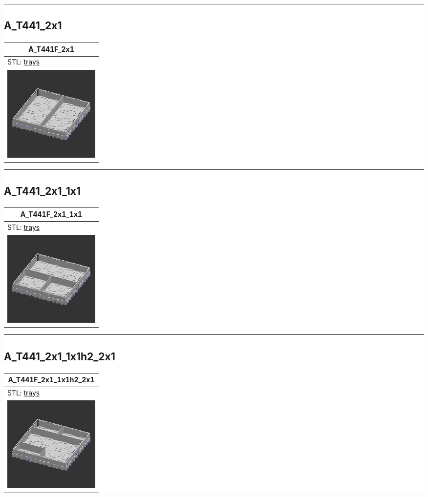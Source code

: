 
---
## A_T441_2x1
| **A_T441F_2x1** | 
| --- | 
| STL: [trays](https://github.com/CZDanol/DNLTray/releases/latest/download/DNLTray_A_trays.zip) | 
| ![preview](png/A_T441F_2x1.png) | 


---
## A_T441_2x1_1x1
| **A_T441F_2x1_1x1** | 
| --- | 
| STL: [trays](https://github.com/CZDanol/DNLTray/releases/latest/download/DNLTray_A_trays.zip) | 
| ![preview](png/A_T441F_2x1_1x1.png) | 


---
## A_T441_2x1_1x1h2_2x1
| **A_T441F_2x1_1x1h2_2x1** | 
| --- | 
| STL: [trays](https://github.com/CZDanol/DNLTray/releases/latest/download/DNLTray_A_trays.zip) | 
| ![preview](png/A_T441F_2x1_1x1h2_2x1.png) | 
